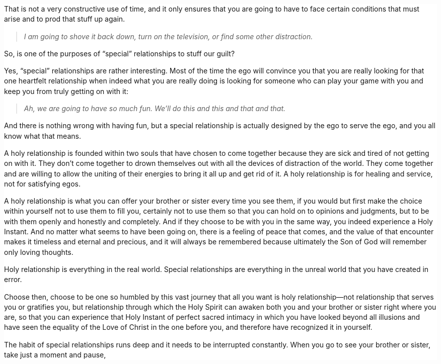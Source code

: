 That is not a very constructive use of time, and it only ensures that
you are going to have to face certain conditions that must arise and to
prod that stuff up again.

> *I am going to shove it back down, turn on the television, or find
> some other distraction.*

So, is one of the purposes of “special” relationships to stuff our
guilt?

Yes, “special” relationships are rather interesting. Most of the time
the ego will convince you that you are really looking for that one
heartfelt relationship when indeed what you are really doing is looking
for someone who can play your game with you and keep you from truly
getting on with it:

> *Ah, we are going to have so much fun. We’ll do this and this and that
> and that.*

And there is nothing wrong with having fun, but a special relationship
is actually designed by the ego to serve the ego, and you all know what
that means.

A holy relationship is founded within two souls that have chosen to come
together because they are sick and tired of not getting on with it. They
don’t come together to drown themselves out with all the devices of
distraction of the world. They come together and are willing to allow
the uniting of their energies to bring it all up and get rid of it. A
holy relationship is for healing and service, not for satisfying egos.

A holy relationship is what you can offer your brother or sister every
time you see them, if you would but first make the choice within
yourself not to use them to fill you, certainly not to use them so that
you can hold on to opinions and judgments, but to be with them openly
and honestly and completely. And if they choose to be with you in the
same way, you indeed experience a Holy Instant. And no matter what seems
to have been going on, there is a feeling of peace that comes, and the
value of that encounter makes it timeless and eternal and precious, and
it will always be remembered because ultimately the Son of God will
remember only loving thoughts.

Holy relationship is everything in the real world. Special relationships
are everything in the unreal world that you have created in error.

Choose then, choose to be one so humbled by this vast journey that all
you want is holy relationship—not relationship that serves you or
gratifies you, but relationship through which the Holy Spirit can awaken
both you and your brother or sister right where you are, so that you can
experience that Holy Instant of perfect sacred intimacy in which you
have looked beyond all illusions and have seen the equality of the Love
of Christ in the one before you, and therefore have recognized it in
yourself.

The habit of special relationships runs deep and it needs to be
interrupted constantly. When you go to see your brother or sister, take
just a moment and pause,
